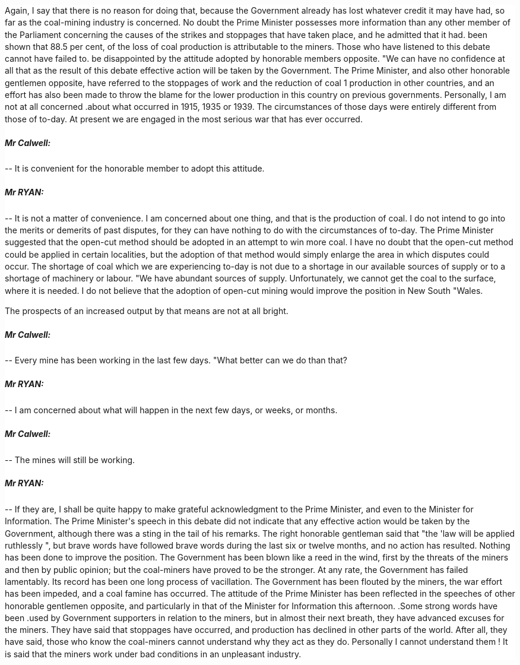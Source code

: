 Again, I say that there is no reason for doing that, because the Government already has lost whatever credit it may have had, so far as the coal-mining industry is concerned. No doubt the Prime Minister possesses more information than any other member of the Parliament concerning the causes of the strikes and stoppages that have taken place, and he admitted that it had. been shown that 88.5 per cent, of the loss of coal production is attributable to the miners. Those who have listened to this debate cannot have failed to. be disappointed by the attitude adopted by honorable members opposite. "We can have no confidence at all that as the result of this debate effective action will be taken by the Government. The Prime Minister, and also other honorable gentlemen opposite, have referred to the stoppages of work and the reduction of coal 1 production in other countries, and an effort has also been made to throw the blame for the lower production in this country on previous governments. Personally, I am not at all concerned .about what occurred in 1915, 1935 or 1939. The circumstances of those days were entirely different from those of to-day. At present we are engaged in the most serious war that has ever occurred. 

##### Mr Calwell:

-- It is convenient for the honorable member to adopt this attitude. 

##### Mr RYAN:

-- It is not a matter of convenience. I am concerned about one thing, and that is the production of coal. I do not intend to go into the merits or demerits of past disputes, for they can have nothing to do with the circumstances of to-day. The Prime Minister suggested that the open-cut method should be adopted in an attempt to win more coal. I have no doubt that the open-cut method could be applied in certain localities, but the adoption of that method would simply enlarge the area in which disputes could occur. The shortage of coal which we are experiencing to-day is not due to a shortage in our available sources of supply or to a shortage of machinery or labour. "We have abundant sources of supply. Unfortunately, we cannot get the coal to the surface, where it is needed. I do not believe that the adoption of open-cut mining would improve the position in New South "Wales. 

The prospects of an increased output by that means are not at all bright. 

##### Mr Calwell:

-- Every mine has been working in the last few days. "What better can we do than that? 

##### Mr RYAN:

-- I am concerned about what will happen in the next few days, or weeks, or months. 

##### Mr Calwell:

-- The mines will still be working. 

##### Mr RYAN:

-- If they are, I shall be quite happy to make grateful acknowledgment to the Prime Minister, and even to the Minister for Information. The Prime Minister's speech in this debate did not indicate that any effective action would be taken by the Government, although there was a sting in the tail of his remarks. The right honorable gentleman said that "the 'law will be applied ruthlessly ", but brave words have followed brave words during the last six or twelve months, and no action has resulted. Nothing has been done to improve the position. The Government has been blown like a reed in the wind, first by the threats of the miners and then by public opinion; but the coal-miners have proved to be the stronger. At any rate, the Government has failed lamentably. Its record has been one long process of vacillation. The Government has been flouted by the miners, the war effort has been impeded, and a coal famine has occurred. The attitude of the Prime Minister has been reflected in the speeches of other honorable gentlemen opposite, and particularly in that of the Minister for Information this afternoon. .Some strong words have been .used by Government supporters in relation to the miners, but in almost their next breath, they have advanced excuses for the miners. They have said that stoppages have occurred, and production has declined in other parts of the world. After all, they have said, those who know the coal-miners cannot understand why they act as they do. Personally I cannot understand them ! It is said that the miners work under bad conditions in an unpleasant industry. 

